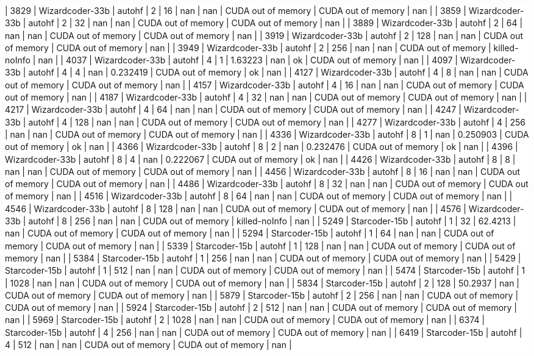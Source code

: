 |  3829 | Wizardcoder-33b  | autohf   |             2 |               16 |       nan         |        nan         | CUDA out of memory | CUDA out of memory |    nan        |
|  3859 | Wizardcoder-33b  | autohf   |             2 |               32 |       nan         |        nan         | CUDA out of memory | CUDA out of memory |    nan        |
|  3889 | Wizardcoder-33b  | autohf   |             2 |               64 |       nan         |        nan         | CUDA out of memory | CUDA out of memory |    nan        |
|  3919 | Wizardcoder-33b  | autohf   |             2 |              128 |       nan         |        nan         | CUDA out of memory | CUDA out of memory |    nan        |
|  3949 | Wizardcoder-33b  | autohf   |             2 |              256 |       nan         |        nan         | CUDA out of memory | killed-noInfo      |    nan        |
|  4037 | Wizardcoder-33b  | autohf   |             4 |                1 |         1.63223   |        nan         | ok                 | CUDA out of memory |    nan        |
|  4097 | Wizardcoder-33b  | autohf   |             4 |                4 |       nan         |          0.232419  | CUDA out of memory | ok                 |    nan        |
|  4127 | Wizardcoder-33b  | autohf   |             4 |                8 |       nan         |        nan         | CUDA out of memory | CUDA out of memory |    nan        |
|  4157 | Wizardcoder-33b  | autohf   |             4 |               16 |       nan         |        nan         | CUDA out of memory | CUDA out of memory |    nan        |
|  4187 | Wizardcoder-33b  | autohf   |             4 |               32 |       nan         |        nan         | CUDA out of memory | CUDA out of memory |    nan        |
|  4217 | Wizardcoder-33b  | autohf   |             4 |               64 |       nan         |        nan         | CUDA out of memory | CUDA out of memory |    nan        |
|  4247 | Wizardcoder-33b  | autohf   |             4 |              128 |       nan         |        nan         | CUDA out of memory | CUDA out of memory |    nan        |
|  4277 | Wizardcoder-33b  | autohf   |             4 |              256 |       nan         |        nan         | CUDA out of memory | CUDA out of memory |    nan        |
|  4336 | Wizardcoder-33b  | autohf   |             8 |                1 |       nan         |          0.250903  | CUDA out of memory | ok                 |    nan        |
|  4366 | Wizardcoder-33b  | autohf   |             8 |                2 |       nan         |          0.232476  | CUDA out of memory | ok                 |    nan        |
|  4396 | Wizardcoder-33b  | autohf   |             8 |                4 |       nan         |          0.222067  | CUDA out of memory | ok                 |    nan        |
|  4426 | Wizardcoder-33b  | autohf   |             8 |                8 |       nan         |        nan         | CUDA out of memory | CUDA out of memory |    nan        |
|  4456 | Wizardcoder-33b  | autohf   |             8 |               16 |       nan         |        nan         | CUDA out of memory | CUDA out of memory |    nan        |
|  4486 | Wizardcoder-33b  | autohf   |             8 |               32 |       nan         |        nan         | CUDA out of memory | CUDA out of memory |    nan        |
|  4516 | Wizardcoder-33b  | autohf   |             8 |               64 |       nan         |        nan         | CUDA out of memory | CUDA out of memory |    nan        |
|  4546 | Wizardcoder-33b  | autohf   |             8 |              128 |       nan         |        nan         | CUDA out of memory | CUDA out of memory |    nan        |
|  4576 | Wizardcoder-33b  | autohf   |             8 |              256 |       nan         |        nan         | CUDA out of memory | killed-noInfo      |    nan        |
|  5249 | Starcoder-15b    | autohf   |             1 |               32 |        62.4213    |        nan         | CUDA out of memory | CUDA out of memory |    nan        |
|  5294 | Starcoder-15b    | autohf   |             1 |               64 |       nan         |        nan         | CUDA out of memory | CUDA out of memory |    nan        |
|  5339 | Starcoder-15b    | autohf   |             1 |              128 |       nan         |        nan         | CUDA out of memory | CUDA out of memory |    nan        |
|  5384 | Starcoder-15b    | autohf   |             1 |              256 |       nan         |        nan         | CUDA out of memory | CUDA out of memory |    nan        |
|  5429 | Starcoder-15b    | autohf   |             1 |              512 |       nan         |        nan         | CUDA out of memory | CUDA out of memory |    nan        |
|  5474 | Starcoder-15b    | autohf   |             1 |             1028 |       nan         |        nan         | CUDA out of memory | CUDA out of memory |    nan        |
|  5834 | Starcoder-15b    | autohf   |             2 |              128 |        50.2937    |        nan         | CUDA out of memory | CUDA out of memory |    nan        |
|  5879 | Starcoder-15b    | autohf   |             2 |              256 |       nan         |        nan         | CUDA out of memory | CUDA out of memory |    nan        |
|  5924 | Starcoder-15b    | autohf   |             2 |              512 |       nan         |        nan         | CUDA out of memory | CUDA out of memory |    nan        |
|  5969 | Starcoder-15b    | autohf   |             2 |             1028 |       nan         |        nan         | CUDA out of memory | CUDA out of memory |    nan        |
|  6374 | Starcoder-15b    | autohf   |             4 |              256 |       nan         |        nan         | CUDA out of memory | CUDA out of memory |    nan        |
|  6419 | Starcoder-15b    | autohf   |             4 |              512 |       nan         |        nan         | CUDA out of memory | CUDA out of memory |    nan        |